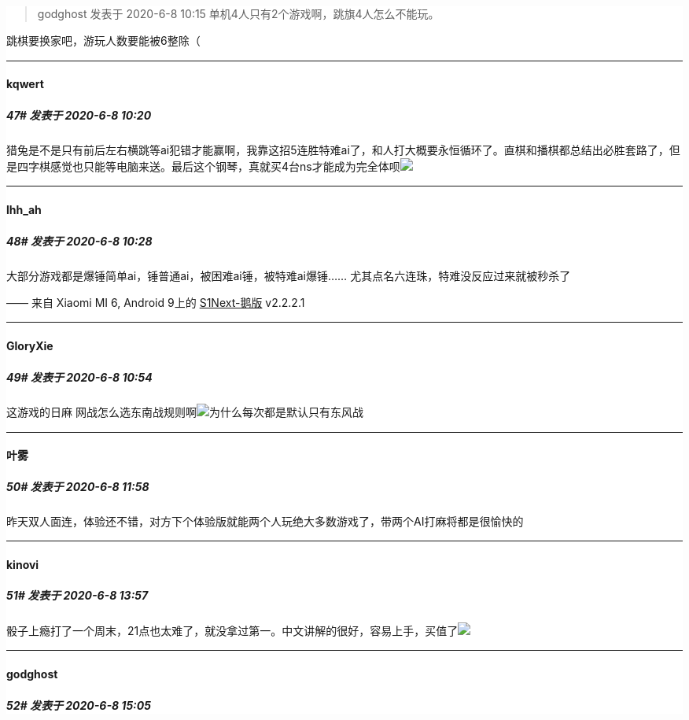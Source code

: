 
<blockquote>godghost 发表于 2020-6-8 10:15
单机4人只有2个游戏啊，跳旗4人怎么不能玩。</blockquote>
跳棋要换家吧，游玩人数要能被6整除（


-----

####  kqwert  
##### 47#       发表于 2020-6-8 10:20


猎兔是不是只有前后左右横跳等ai犯错才能赢啊，我靠这招5连胜特难ai了，和人打大概要永恒循环了。直棋和播棋都总结出必胜套路了，但是四字棋感觉也只能等电脑来送。最后这个钢琴，真就买4台ns才能成为完全体呗<img src="https://static.saraba1st.com/image/smiley/face2017/039.png" referrerpolicy="no-referrer">


-----

####  lhh_ah  
##### 48#       发表于 2020-6-8 10:28


大部分游戏都是爆锤简单ai，锤普通ai，被困难ai锤，被特难ai爆锤……
尤其点名六连珠，特难没反应过来就被秒杀了

—— 来自 Xiaomi MI 6, Android 9上的 [S1Next-鹅版](https://github.com/ykrank/S1-Next/releases) v2.2.2.1


-----

####  GloryXie  
##### 49#       发表于 2020-6-8 10:54


这游戏的日麻 网战怎么选东南战规则啊<img src="https://static.saraba1st.com/image/smiley/face2017/001.png" referrerpolicy="no-referrer">为什么每次都是默认只有东风战


-----

####  叶雾  
##### 50#       发表于 2020-6-8 11:58


昨天双人面连，体验还不错，对方下个体验版就能两个人玩绝大多数游戏了，带两个AI打麻将都是很愉快的


-----

####  kinovi  
##### 51#       发表于 2020-6-8 13:57


骰子上瘾打了一个周末，21点也太难了，就没拿过第一。中文讲解的很好，容易上手，买值了<img src="https://static.saraba1st.com/image/smiley/face2017/037.png" referrerpolicy="no-referrer">


-----

####  godghost  
##### 52#       发表于 2020-6-8 15:05

